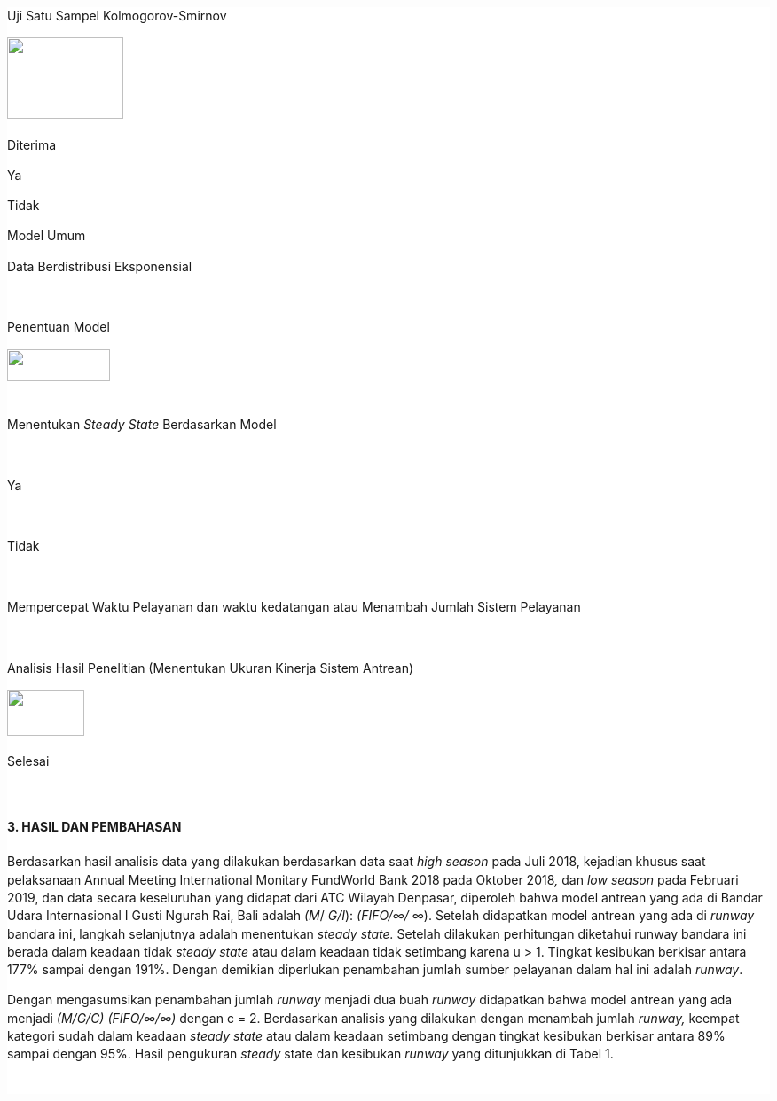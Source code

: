 <div>
<p><span class="font3">Uji Satu Sampel Kolmogorov-Smirnov</span></p><img src="https://jurnal.harianregional.com/media/52589-3.jpg" alt="" style="width:98pt;height:69pt;">
<p><span class="font3">Diterima</span></p>
<p><span class="font3">Ya</span></p>
<p><span class="font3">Tidak</span></p>
<p><span class="font3">Model Umum</span></p>
<p><span class="font3">Data Berdistribusi Eksponensial</span></p>
</div><br clear="all">
<div>
<p><span class="font3">Penentuan Model</span></p><img src="https://jurnal.harianregional.com/media/52589-4.png" alt="" style="width:87pt;height:27pt;">
</div><br clear="all">
<div>
<p><span class="font3">Menentukan </span><span class="font3" style="font-style:italic;">Steady State</span><span class="font3"> Berdasarkan Model</span></p>
</div><br clear="all">
<div>
<p><span class="font3">Ya</span></p>
</div><br clear="all">
<div>
<p><span class="font3">Tidak</span></p>
</div><br clear="all">
<div>
<p><span class="font3">Mempercepat Waktu Pelayanan dan waktu kedatangan atau Menambah Jumlah Sistem Pelayanan</span></p>
</div><br clear="all">
<div>
<p><span class="font3">Analisis Hasil Penelitian (Menentukan Ukuran Kinerja Sistem Antrean)</span></p><img src="https://jurnal.harianregional.com/media/52589-5.png" alt="" style="width:65pt;height:39pt;">
<p><span class="font3">Selesai</span></p>
</div><br clear="all">
<div>
<h4><a name="bookmark12"></a><span class="font6" style="font-weight:bold;"><a name="bookmark13"></a>3. HASIL DAN PEMBAHASAN</span></h4>
<p><span class="font6">Berdasarkan hasil analisis data yang dilakukan berdasarkan data saat </span><span class="font6" style="font-style:italic;">high season </span><span class="font6">pada Juli 2018, kejadian khusus saat pelaksanaan Annual Meeting International Monitary FundWorld Bank 2018 pada Oktober 2018</span><span class="font6" style="font-style:italic;">,</span><span class="font6"> dan </span><span class="font6" style="font-style:italic;">low season</span><span class="font6"> pada Februari 2019, dan data secara keseluruhan yang didapat dari ATC Wilayah Denpasar, diperoleh bahwa model antrean yang ada di Bandar Udara Internasional I Gusti Ngurah Rai, Bali adalah </span><span class="font6" style="font-style:italic;">(M</span><span class="font6">/ </span><span class="font6" style="font-style:italic;">G/I</span><span class="font6">): </span><span class="font6" style="font-style:italic;">(FIFO/∞/ </span><span class="font6">∞). Setelah didapatkan model antrean yang ada di </span><span class="font6" style="font-style:italic;">runway</span><span class="font6"> bandara ini, langkah selanjutnya adalah menentukan </span><span class="font6" style="font-style:italic;">steady state.</span><span class="font6"> Setelah dilakukan perhitungan diketahui runway bandara ini berada dalam keadaan tidak </span><span class="font6" style="font-style:italic;">steady state</span><span class="font6"> atau dalam keadaan tidak setimbang karena u &gt;&nbsp;1. Tingkat kesibukan berkisar antara 177% sampai dengan 191%. Dengan demikian diperlukan penambahan jumlah sumber pelayanan dalam hal ini adalah </span><span class="font6" style="font-style:italic;">runway</span><span class="font6">.</span></p>
<p><span class="font6">Dengan mengasumsikan penambahan jumlah </span><span class="font6" style="font-style:italic;">runway</span><span class="font6"> menjadi dua buah </span><span class="font6" style="font-style:italic;">runway </span><span class="font6">didapatkan bahwa model antrean yang ada menjadi </span><span class="font6" style="font-style:italic;">(M/G/C) (FIFO/∞/∞)</span><span class="font6"> dengan c = 2. Berdasarkan analisis yang dilakukan dengan menambah jumlah </span><span class="font6" style="font-style:italic;">runway,</span><span class="font6"> keempat kategori sudah dalam keadaan </span><span class="font6" style="font-style:italic;">steady state</span><span class="font6"> atau dalam keadaan setimbang dengan tingkat kesibukan berkisar antara 89% sampai dengan 95%. Hasil pengukuran </span><span class="font6" style="font-style:italic;">steady</span><span class="font6"> state dan kesibukan </span><span class="font6" style="font-style:italic;">runway </span><span class="font6">yang ditunjukkan di Tabel 1.</span></p>
</div><br clear="all">